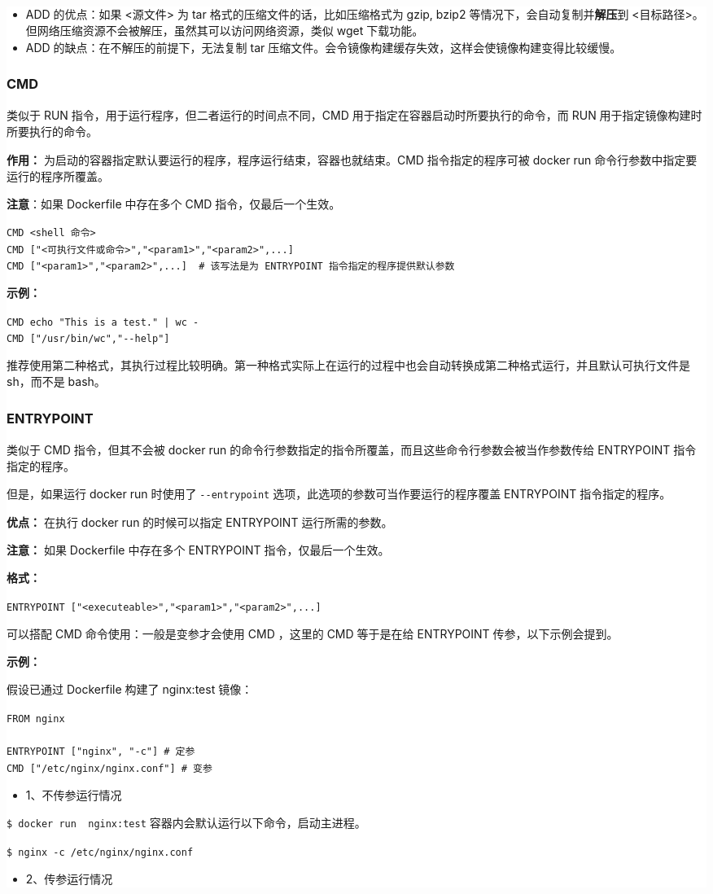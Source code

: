 - ADD 的优点：如果 <源文件> 为 tar 格式的压缩文件的话，比如压缩格式为 gzip, bzip2 等情况下，会自动复制并**解压**到 <目标路径>。但网络压缩资源不会被解压，虽然其可以访问网络资源，类似 wget 下载功能。
- ADD 的缺点：在不解压的前提下，无法复制 tar 压缩文件。会令镜像构建缓存失效，这样会使镜像构建变得比较缓慢。

### CMD
类似于 RUN 指令，用于运行程序，但二者运行的时间点不同，CMD 用于指定在容器启动时所要执行的命令，而 RUN 用于指定镜像构建时所要执行的命令。

**作用：** 为启动的容器指定默认要运行的程序，程序运行结束，容器也就结束。CMD 指令指定的程序可被 docker run 命令行参数中指定要运行的程序所覆盖。

**注意**：如果 Dockerfile 中存在多个 CMD 指令，仅最后一个生效。

```
CMD <shell 命令> 
CMD ["<可执行文件或命令>","<param1>","<param2>",...] 
CMD ["<param1>","<param2>",...]  # 该写法是为 ENTRYPOINT 指令指定的程序提供默认参数
```
**示例：**
```
CMD echo "This is a test." | wc -
CMD ["/usr/bin/wc","--help"]
```
推荐使用第二种格式，其执行过程比较明确。第一种格式实际上在运行的过程中也会自动转换成第二种格式运行，并且默认可执行文件是 sh，而不是 bash。

### ENTRYPOINT

类似于 CMD 指令，但其不会被 docker run 的命令行参数指定的指令所覆盖，而且这些命令行参数会被当作参数传给 ENTRYPOINT 指令指定的程序。

但是，如果运行 docker run 时使用了 `--entrypoint` 选项，此选项的参数可当作要运行的程序覆盖 ENTRYPOINT 指令指定的程序。

**优点：** 在执行 docker run 的时候可以指定 ENTRYPOINT 运行所需的参数。

**注意：** 如果 Dockerfile 中存在多个 ENTRYPOINT 指令，仅最后一个生效。

**格式：**

```
ENTRYPOINT ["<executeable>","<param1>","<param2>",...]
```

可以搭配 CMD 命令使用：一般是变参才会使用 CMD ，这里的 CMD 等于是在给 ENTRYPOINT 传参，以下示例会提到。

**示例：**

假设已通过 Dockerfile 构建了 nginx:test 镜像：

```
FROM nginx

ENTRYPOINT ["nginx", "-c"] # 定参
CMD ["/etc/nginx/nginx.conf"] # 变参 
```

- 1、不传参运行情况

`$ docker run  nginx:test`
容器内会默认运行以下命令，启动主进程。

`$ nginx -c /etc/nginx/nginx.conf`
- 2、传参运行情况
